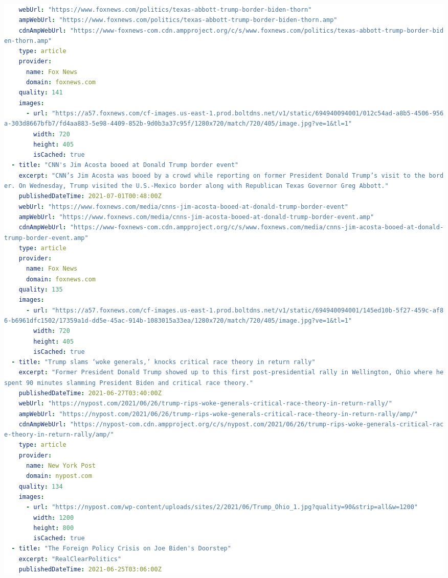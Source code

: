 ```yaml
    webUrl: "https://www.foxnews.com/politics/texas-abbott-trump-border-biden-thorn"
    ampWebUrl: "https://www.foxnews.com/politics/texas-abbott-trump-border-biden-thorn.amp"
    cdnAmpWebUrl: "https://www-foxnews-com.cdn.ampproject.org/c/s/www.foxnews.com/politics/texas-abbott-trump-border-biden-thorn.amp"
    type: article
    provider:
      name: Fox News
      domain: foxnews.com
    quality: 141
    images:
      - url: "https://a57.foxnews.com/cf-images.us-east-1.prod.boltdns.net/v1/static/694940094001/012c54ad-a8b5-4506-956a-303d8667bfb7/fd4aa883-5e98-4409-852b-9d0b3a37c95f/1280x720/match/720/405/image.jpg?ve=1&tl=1"
        width: 720
        height: 405
        isCached: true
  - title: "CNN's Jim Acosta booed at Donald Trump border event"
    excerpt: "CNN’s Jim Acosta was booed by a crowd while reporting on former President Donald Trump’s visit to the border. On Wednesday, Trump visited the U.S.-Mexico border along with Republican Texas Governor Greg Abbott."
    publishedDateTime: 2021-07-01T00:48:00Z
    webUrl: "https://www.foxnews.com/media/cnns-jim-acosta-booed-at-donald-trump-border-event"
    ampWebUrl: "https://www.foxnews.com/media/cnns-jim-acosta-booed-at-donald-trump-border-event.amp"
    cdnAmpWebUrl: "https://www-foxnews-com.cdn.ampproject.org/c/s/www.foxnews.com/media/cnns-jim-acosta-booed-at-donald-trump-border-event.amp"
    type: article
    provider:
      name: Fox News
      domain: foxnews.com
    quality: 135
    images:
      - url: "https://a57.foxnews.com/cf-images.us-east-1.prod.boltdns.net/v1/static/694940094001/145ed10b-5f27-459c-af86-b6961dfc1502/17359a1d-dd5e-45ac-914b-1083015a33ea/1280x720/match/720/405/image.jpg?ve=1&tl=1"
        width: 720
        height: 405
        isCached: true
  - title: "Trump slams ‘woke generals,’ knocks critical race theory in return rally"
    excerpt: "Former President Donald Trump showed up to this first post-presidential rally in Wellington, Ohio where he spent 90 minutes slamming President Biden and critical race theory."
    publishedDateTime: 2021-06-27T03:40:00Z
    webUrl: "https://nypost.com/2021/06/26/trump-rips-woke-generals-critical-race-theory-in-return-rally/"
    ampWebUrl: "https://nypost.com/2021/06/26/trump-rips-woke-generals-critical-race-theory-in-return-rally/amp/"
    cdnAmpWebUrl: "https://nypost-com.cdn.ampproject.org/c/s/nypost.com/2021/06/26/trump-rips-woke-generals-critical-race-theory-in-return-rally/amp/"
    type: article
    provider:
      name: New York Post
      domain: nypost.com
    quality: 134
    images:
      - url: "https://nypost.com/wp-content/uploads/sites/2/2021/06/Trump_Ohio_1.jpg?quality=90&strip=all&w=1200"
        width: 1200
        height: 800
        isCached: true
  - title: "The Foreign Policy Crisis on Joe Biden's Doorstep"
    excerpt: "RealClearPolitics"
    publishedDateTime: 2021-06-25T03:06:00Z
```